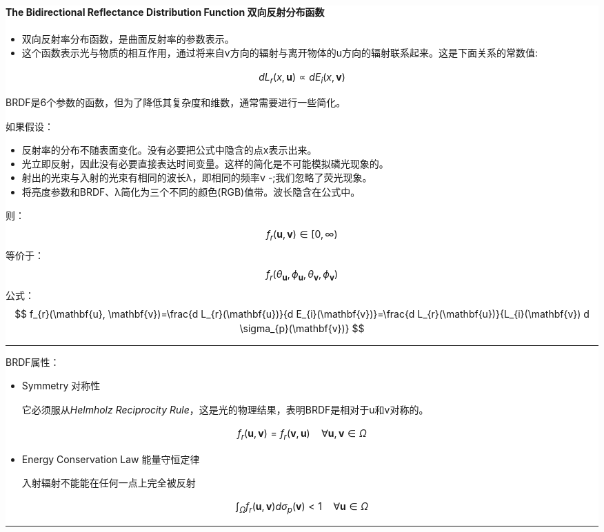 

#### The Bidirectional Reflectance Distribution Function 双向反射分布函数

- 双向反射率分布函数，是曲面反射率的参数表示。
- 这个函数表示光与物质的相互作用，通过将来自v方向的辐射与离开物体的u方向的辐射联系起来。这是下面关系的常数值:

$$
d L_{r}(x, \mathbf{u}) \propto d E_{i}(x, \mathbf{v})
$$

BRDF是6个参数的函数，但为了降低其复杂度和维数，通常需要进行一些简化。

如果假设：

- 反射率的分布不随表面变化。没有必要把公式中隐含的点x表示出来。
- 光立即反射，因此没有必要直接表达时间变量。这样的简化是不可能模拟磷光现象的。
- 射出的光束与入射的光束有相同的波长λ，即相同的频率ν -;我们忽略了荧光现象。
- 将亮度参数和BRDF、λ简化为三个不同的颜色(RGB)值带。波长隐含在公式中。

则：
$$
f_{r}(\mathbf{u}, \mathbf{v}) \in[0, \infty)
$$
等价于：
$$
f_{r}\left(\theta_{\mathbf{u}}, \phi_{\mathbf{u}}, \theta_{\mathbf{v}}, \phi_{\mathbf{v}}\right)
$$
公式：
$$
f_{r}(\mathbf{u}, \mathbf{v})=\frac{d L_{r}(\mathbf{u})}{d E_{i}(\mathbf{v})}=\frac{d L_{r}(\mathbf{u})}{L_{i}(\mathbf{v}) d \sigma_{p}(\mathbf{v})}
$$

-----

BRDF属性：

- Symmetry 对称性

  它必须服从*Helmholz Reciprocity Rule*，这是光的物理结果，表明BRDF是相对于u和v对称的。

$$
f_{r}(\mathbf{u}, \mathbf{v})=f_{r}(\mathbf{v}, \mathbf{u}) \quad \forall \mathbf{u}, \mathbf{v} \in \Omega
$$

- Energy Conservation Law 能量守恒定律

  入射辐射不能能在任何一点上完全被反射

$$
\int_{\Omega} f_{r}(\mathbf{u}, \mathbf{v}) d \sigma_{p}(\mathbf{v})<1 \quad \forall \mathbf{u} \in \Omega
$$

-----
